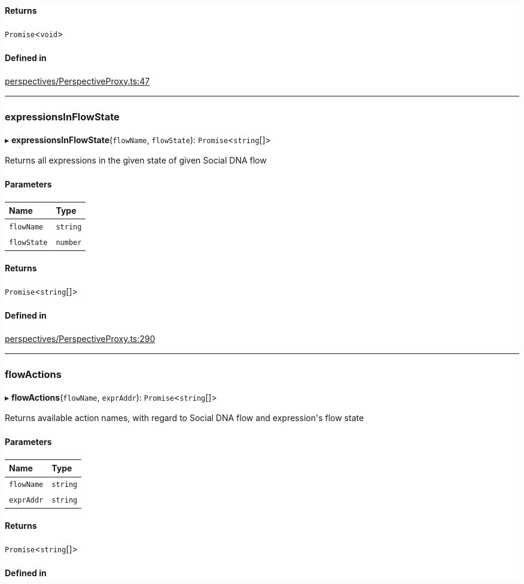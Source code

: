 #### Returns

`Promise`<`void`\>

#### Defined in

[perspectives/PerspectiveProxy.ts:47](https://github.com/perspect3vism/ad4m/blob/0f993b76/core/src/perspectives/PerspectiveProxy.ts#L47)

___

### expressionsInFlowState

▸ **expressionsInFlowState**(`flowName`, `flowState`): `Promise`<`string`[]\>

Returns all expressions in the given state of given Social DNA flow

#### Parameters

| Name | Type |
| :------ | :------ |
| `flowName` | `string` |
| `flowState` | `number` |

#### Returns

`Promise`<`string`[]\>

#### Defined in

[perspectives/PerspectiveProxy.ts:290](https://github.com/perspect3vism/ad4m/blob/0f993b76/core/src/perspectives/PerspectiveProxy.ts#L290)

___

### flowActions

▸ **flowActions**(`flowName`, `exprAddr`): `Promise`<`string`[]\>

Returns available action names, with regard to Social DNA flow and expression's flow state

#### Parameters

| Name | Type |
| :------ | :------ |
| `flowName` | `string` |
| `exprAddr` | `string` |

#### Returns

`Promise`<`string`[]\>

#### Defined in
